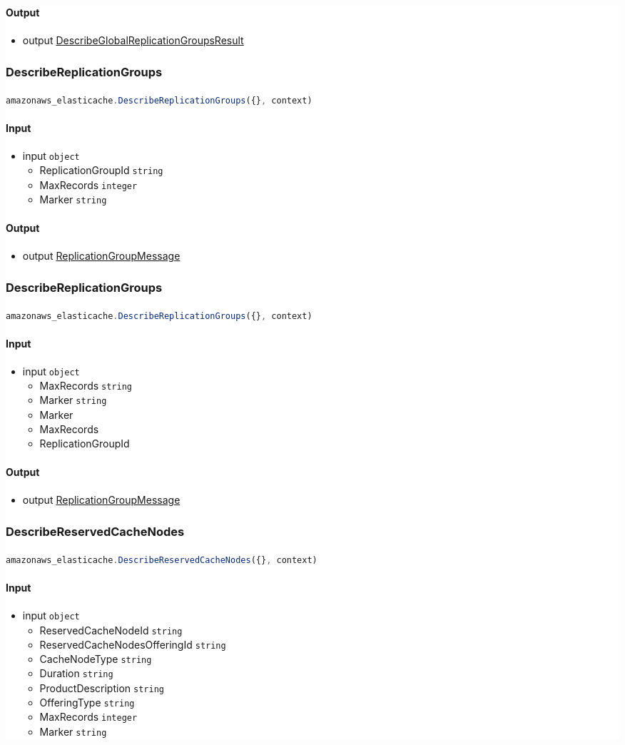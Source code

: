 #### Output
* output [DescribeGlobalReplicationGroupsResult](#describeglobalreplicationgroupsresult)

### DescribeReplicationGroups



```js
amazonaws_elasticache.DescribeReplicationGroups({}, context)
```

#### Input
* input `object`
  * ReplicationGroupId `string`
  * MaxRecords `integer`
  * Marker `string`

#### Output
* output [ReplicationGroupMessage](#replicationgroupmessage)

### DescribeReplicationGroups



```js
amazonaws_elasticache.DescribeReplicationGroups({}, context)
```

#### Input
* input `object`
  * MaxRecords `string`
  * Marker `string`
  * Marker
  * MaxRecords
  * ReplicationGroupId

#### Output
* output [ReplicationGroupMessage](#replicationgroupmessage)

### DescribeReservedCacheNodes



```js
amazonaws_elasticache.DescribeReservedCacheNodes({}, context)
```

#### Input
* input `object`
  * ReservedCacheNodeId `string`
  * ReservedCacheNodesOfferingId `string`
  * CacheNodeType `string`
  * Duration `string`
  * ProductDescription `string`
  * OfferingType `string`
  * MaxRecords `integer`
  * Marker `string`
